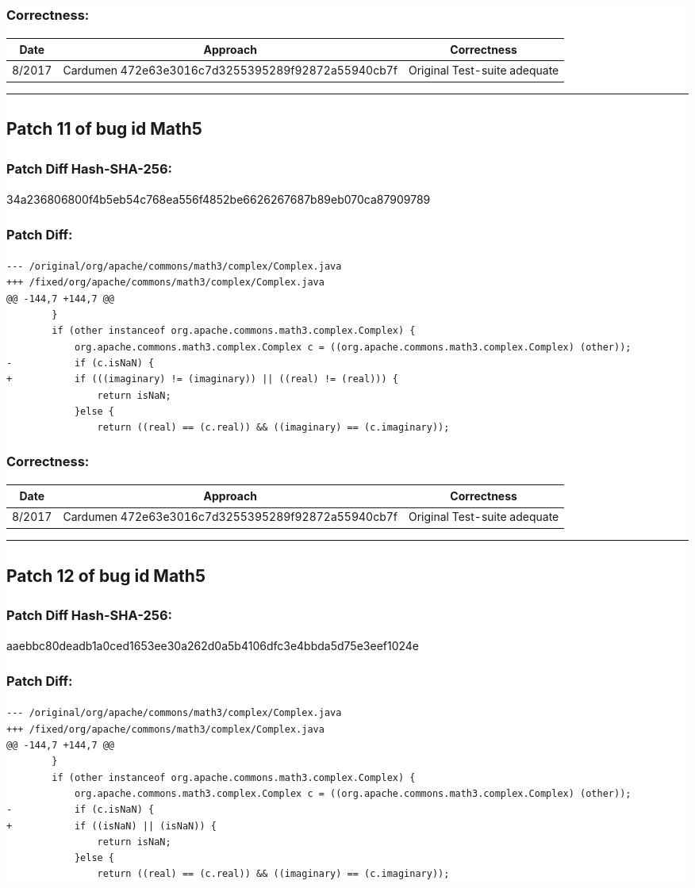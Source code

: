 ### Correctness:
Date|Approach|Correctness
------------ | ------------ | -------------
 8/2017 | Cardumen 472e63e3016c7d3255395289f92872a55940cb7f | Original Test-suite adequate

---
## Patch 11 of bug id Math5
### Patch Diff Hash-SHA-256:

34a236806800f4b5eb54c768ea556f4852be6626267687b89eb070ca87909789

### Patch Diff:
```
--- /original/org/apache/commons/math3/complex/Complex.java	
+++ /fixed/org/apache/commons/math3/complex/Complex.java	
@@ -144,7 +144,7 @@
 		}
 		if (other instanceof org.apache.commons.math3.complex.Complex) {
 			org.apache.commons.math3.complex.Complex c = ((org.apache.commons.math3.complex.Complex) (other));
-			if (c.isNaN) {
+			if (((imaginary) != (imaginary)) || ((real) != (real))) {
 				return isNaN;
 			}else {
 				return ((real) == (c.real)) && ((imaginary) == (c.imaginary));
```

### Correctness:
Date|Approach|Correctness
------------ | ------------ | -------------
 8/2017 | Cardumen 472e63e3016c7d3255395289f92872a55940cb7f | Original Test-suite adequate

---
## Patch 12 of bug id Math5
### Patch Diff Hash-SHA-256:

aaebbc80deadb1a0ced1653ee30a262d0a5b4106dfc3e4bbda5d75e3eef1024e

### Patch Diff:
```
--- /original/org/apache/commons/math3/complex/Complex.java	
+++ /fixed/org/apache/commons/math3/complex/Complex.java	
@@ -144,7 +144,7 @@
 		}
 		if (other instanceof org.apache.commons.math3.complex.Complex) {
 			org.apache.commons.math3.complex.Complex c = ((org.apache.commons.math3.complex.Complex) (other));
-			if (c.isNaN) {
+			if ((isNaN) || (isNaN)) {
 				return isNaN;
 			}else {
 				return ((real) == (c.real)) && ((imaginary) == (c.imaginary));
```
